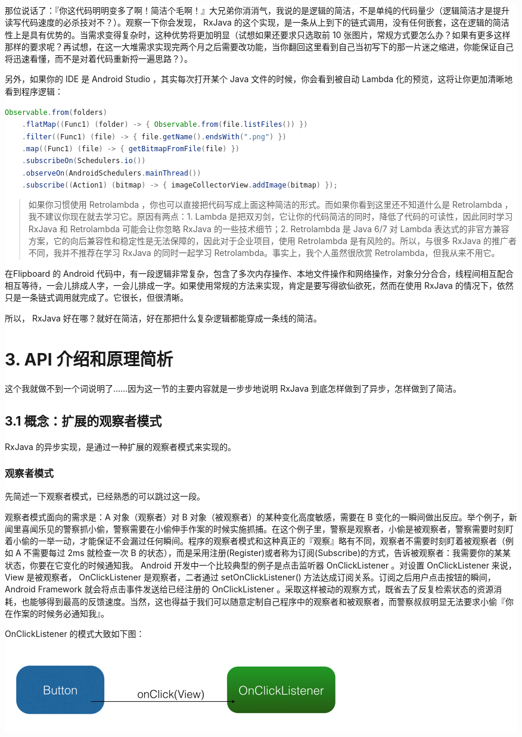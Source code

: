 那位说话了：『你这代码明明变多了啊！简洁个毛啊！』大兄弟你消消气，我说的是逻辑的简洁，不是单纯的代码量少（逻辑简洁才是提升读写代码速度的必杀技对不？）。观察一下你会发现， RxJava 的这个实现，是一条从上到下的链式调用，没有任何嵌套，这在逻辑的简洁性上是具有优势的。当需求变得复杂时，这种优势将更加明显（试想如果还要求只选取前 10 张图片，常规方式要怎么办？如果有更多这样那样的要求呢？再试想，在这一大堆需求实现完两个月之后需要改功能，当你翻回这里看到自己当初写下的那一片迷之缩进，你能保证自己将迅速看懂，而不是对着代码重新捋一遍思路？）。

另外，如果你的 IDE 是 Android Studio ，其实每次打开某个 Java 文件的时候，你会看到被自动 Lambda 化的预览，这将让你更加清晰地看到程序逻辑：

```java
Observable.from(folders)
    .flatMap((Func1) (folder) -> { Observable.from(file.listFiles()) })
    .filter((Func1) (file) -> { file.getName().endsWith(".png") })
    .map((Func1) (file) -> { getBitmapFromFile(file) })
    .subscribeOn(Schedulers.io())
    .observeOn(AndroidSchedulers.mainThread())
    .subscribe((Action1) (bitmap) -> { imageCollectorView.addImage(bitmap) });
```

> 如果你习惯使用 Retrolambda ，你也可以直接把代码写成上面这种简洁的形式。而如果你看到这里还不知道什么是 Retrolambda ，我不建议你现在就去学习它。原因有两点：1. Lambda 是把双刃剑，它让你的代码简洁的同时，降低了代码的可读性，因此同时学习 RxJava 和 Retrolambda 可能会让你忽略 RxJava 的一些技术细节；2. Retrolambda 是 Java 6/7 对 Lambda 表达式的非官方兼容方案，它的向后兼容性和稳定性是无法保障的，因此对于企业项目，使用 Retrolambda 是有风险的。所以，与很多 RxJava 的推广者不同，我并不推荐在学习 RxJava 的同时一起学习 Retrolambda。事实上，我个人虽然很欣赏 Retrolambda，但我从来不用它。

在Flipboard 的 Android 代码中，有一段逻辑非常复杂，包含了多次内存操作、本地文件操作和网络操作，对象分分合合，线程间相互配合相互等待，一会儿排成人字，一会儿排成一字。如果使用常规的方法来实现，肯定是要写得欲仙欲死，然而在使用 RxJava 的情况下，依然只是一条链式调用就完成了。它很长，但很清晰。

所以， RxJava 好在哪？就好在简洁，好在那把什么复杂逻辑都能穿成一条线的简洁。

# 3. API 介绍和原理简析

这个我就做不到一个词说明了……因为这一节的主要内容就是一步步地说明 RxJava 到底怎样做到了异步，怎样做到了简洁。

## 3.1 概念：扩展的观察者模式

RxJava 的异步实现，是通过一种扩展的观察者模式来实现的。

### 观察者模式

先简述一下观察者模式，已经熟悉的可以跳过这一段。

观察者模式面向的需求是：A 对象（观察者）对 B 对象（被观察者）的某种变化高度敏感，需要在 B 变化的一瞬间做出反应。举个例子，新闻里喜闻乐见的警察抓小偷，警察需要在小偷伸手作案的时候实施抓捕。在这个例子里，警察是观察者，小偷是被观察者，警察需要时刻盯着小偷的一举一动，才能保证不会漏过任何瞬间。程序的观察者模式和这种真正的『观察』略有不同，观察者不需要时刻盯着被观察者（例如 A 不需要每过 2ms 就检查一次 B 的状态），而是采用注册(Register)或者称为订阅(Subscribe)的方式，告诉被观察者：我需要你的某某状态，你要在它变化的时候通知我。 Android 开发中一个比较典型的例子是点击监听器 OnClickListener 。对设置 OnClickListener 来说， View 是被观察者， OnClickListener 是观察者，二者通过 setOnClickListener() 方法达成订阅关系。订阅之后用户点击按钮的瞬间，Android Framework 就会将点击事件发送给已经注册的 OnClickListener 。采取这样被动的观察方式，既省去了反复检索状态的资源消耗，也能够得到最高的反馈速度。当然，这也得益于我们可以随意定制自己程序中的观察者和被观察者，而警察叔叔明显无法要求小偷『你在作案的时候务必通知我』。

OnClickListener 的模式大致如下图：

![RxJava](images/RxJava_02.png)
